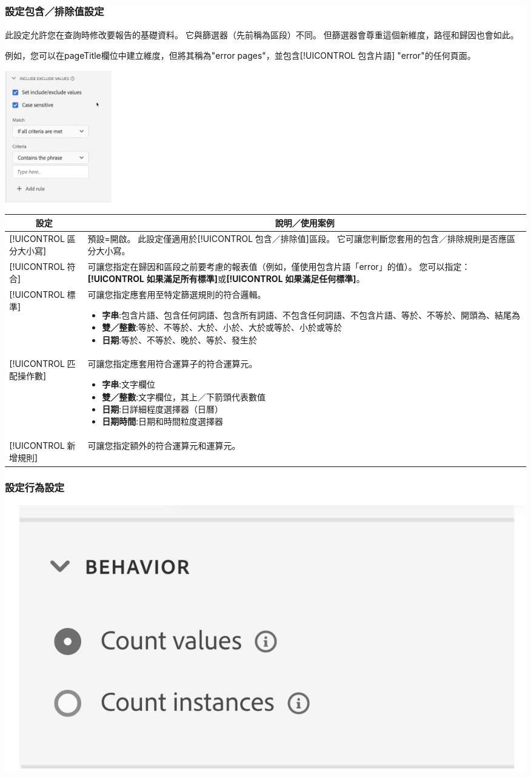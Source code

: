 ### 設定包含／排除值設定

此設定允許您在查詢時修改要報告的基礎資料。 它與篩選器（先前稱為區段）不同。 但篩選器會尊重這個新維度，路徑和歸因也會如此。

例如，您可以在pageTitle欄位中建立維度，但將其稱為&quot;error pages&quot;，並包含[!UICONTROL 包含片語] &quot;error&quot;的任何頁面。

![](assets/include-exclude.png)

| 設定 | 說明／使用案例 |
| --- | --- |
| [!UICONTROL 區分大小寫] | 預設=開啟。 此設定僅適用於[!UICONTROL 包含／排除值]區段。 它可讓您判斷您套用的包含／排除規則是否應區分大小寫。 |
| [!UICONTROL 符合] | 可讓您指定在歸因和區段之前要考慮的報表值（例如，僅使用包含片語「error」的值）。 您可以指定：**[!UICONTROL 如果滿足所有標準]**&#x200B;或&#x200B;**[!UICONTROL 如果滿足任何標準]**。 |
| [!UICONTROL 標準] | 可讓您指定應套用至特定篩選規則的符合邏輯。<ul><li>**字串**:包含片語、包含任何詞語、包含所有詞語、不包含任何詞語、不包含片語、等於、不等於、開頭為、結尾為</li><li>**雙／整數**:等於、不等於、大於、小於、大於或等於、小於或等於</li><li>**日期**:等於、不等於、晚於、等於、發生於</li></ul> |
| [!UICONTROL 匹配操作數] | 可讓您指定應套用符合運算子的符合運算元。<ul><li>**字串**:文字欄位</li><li>**雙／整數**:文字欄位，其上／下箭頭代表數值</li><li>**日期**:日詳細程度選擇器（日曆）</li><li>**日期時間**:日期和時間粒度選擇器</li></ul> |
| [!UICONTROL 新增規則] | 可讓您指定額外的符合運算元和運算元。 |

### 設定行為設定

![](assets/behavior-settings.png)
